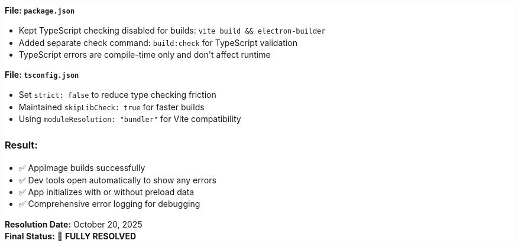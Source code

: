 **File: `package.json`**
- Kept TypeScript checking disabled for builds: `vite build && electron-builder`
- Added separate check command: `build:check` for TypeScript validation
- TypeScript errors are compile-time only and don't affect runtime

**File: `tsconfig.json`**
- Set `strict: false` to reduce type checking friction
- Maintained `skipLibCheck: true` for faster builds
- Using `moduleResolution: "bundler"` for Vite compatibility

### **Result:**
- ✅ AppImage builds successfully
- ✅ Dev tools open automatically to show any errors
- ✅ App initializes with or without preload data
- ✅ Comprehensive error logging for debugging

**Resolution Date:** October 20, 2025  
**Final Status:** 🎉 **FULLY RESOLVED**
